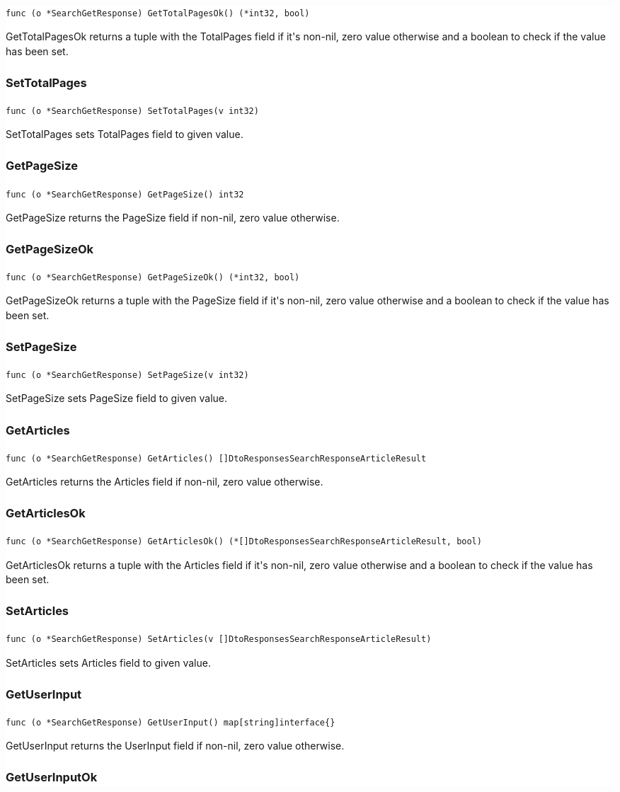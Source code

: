 `func (o *SearchGetResponse) GetTotalPagesOk() (*int32, bool)`

GetTotalPagesOk returns a tuple with the TotalPages field if it's non-nil, zero value otherwise
and a boolean to check if the value has been set.

### SetTotalPages

`func (o *SearchGetResponse) SetTotalPages(v int32)`

SetTotalPages sets TotalPages field to given value.


### GetPageSize

`func (o *SearchGetResponse) GetPageSize() int32`

GetPageSize returns the PageSize field if non-nil, zero value otherwise.

### GetPageSizeOk

`func (o *SearchGetResponse) GetPageSizeOk() (*int32, bool)`

GetPageSizeOk returns a tuple with the PageSize field if it's non-nil, zero value otherwise
and a boolean to check if the value has been set.

### SetPageSize

`func (o *SearchGetResponse) SetPageSize(v int32)`

SetPageSize sets PageSize field to given value.


### GetArticles

`func (o *SearchGetResponse) GetArticles() []DtoResponsesSearchResponseArticleResult`

GetArticles returns the Articles field if non-nil, zero value otherwise.

### GetArticlesOk

`func (o *SearchGetResponse) GetArticlesOk() (*[]DtoResponsesSearchResponseArticleResult, bool)`

GetArticlesOk returns a tuple with the Articles field if it's non-nil, zero value otherwise
and a boolean to check if the value has been set.

### SetArticles

`func (o *SearchGetResponse) SetArticles(v []DtoResponsesSearchResponseArticleResult)`

SetArticles sets Articles field to given value.


### GetUserInput

`func (o *SearchGetResponse) GetUserInput() map[string]interface{}`

GetUserInput returns the UserInput field if non-nil, zero value otherwise.

### GetUserInputOk

